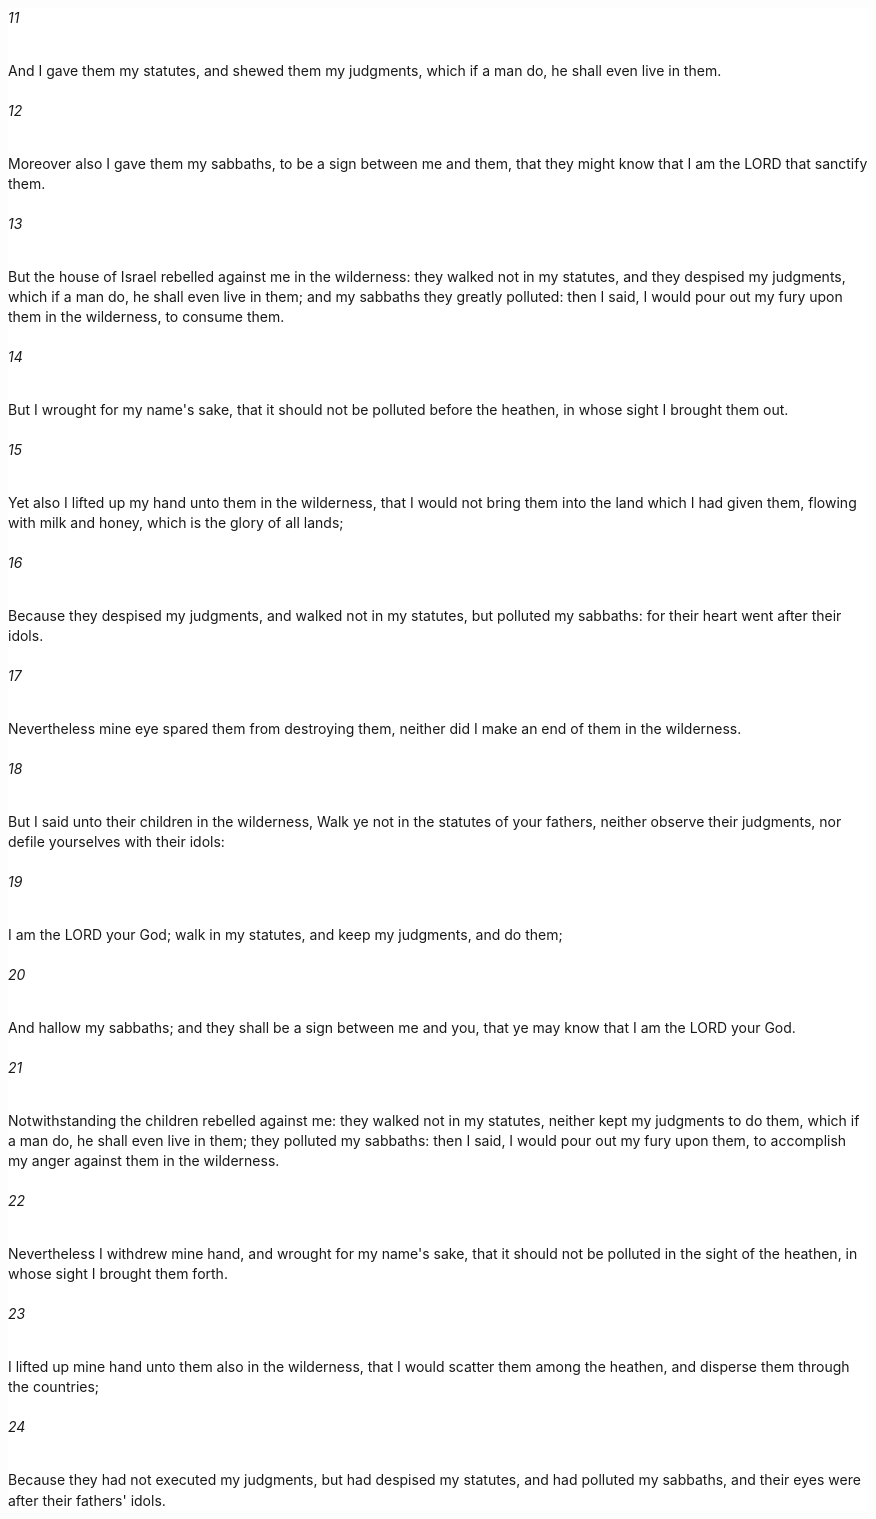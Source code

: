 ###### 11 
And I gave them my statutes, and shewed them my judgments, which if a man do, he shall even live in them. 

###### 12 
Moreover also I gave them my sabbaths, to be a sign between me and them, that they might know that I am the LORD that sanctify them. 

###### 13 
But the house of Israel rebelled against me in the wilderness: they walked not in my statutes, and they despised my judgments, which if a man do, he shall even live in them; and my sabbaths they greatly polluted: then I said, I would pour out my fury upon them in the wilderness, to consume them. 

###### 14 
But I wrought for my name's sake, that it should not be polluted before the heathen, in whose sight I brought them out. 

###### 15 
Yet also I lifted up my hand unto them in the wilderness, that I would not bring them into the land which I had given them, flowing with milk and honey, which is the glory of all lands; 

###### 16 
Because they despised my judgments, and walked not in my statutes, but polluted my sabbaths: for their heart went after their idols. 

###### 17 
Nevertheless mine eye spared them from destroying them, neither did I make an end of them in the wilderness. 

###### 18 
But I said unto their children in the wilderness, Walk ye not in the statutes of your fathers, neither observe their judgments, nor defile yourselves with their idols: 

###### 19 
I am the LORD your God; walk in my statutes, and keep my judgments, and do them; 

###### 20 
And hallow my sabbaths; and they shall be a sign between me and you, that ye may know that I am the LORD your God. 

###### 21 
Notwithstanding the children rebelled against me: they walked not in my statutes, neither kept my judgments to do them, which if a man do, he shall even live in them; they polluted my sabbaths: then I said, I would pour out my fury upon them, to accomplish my anger against them in the wilderness. 

###### 22 
Nevertheless I withdrew mine hand, and wrought for my name's sake, that it should not be polluted in the sight of the heathen, in whose sight I brought them forth. 

###### 23 
I lifted up mine hand unto them also in the wilderness, that I would scatter them among the heathen, and disperse them through the countries; 

###### 24 
Because they had not executed my judgments, but had despised my statutes, and had polluted my sabbaths, and their eyes were after their fathers' idols. 
